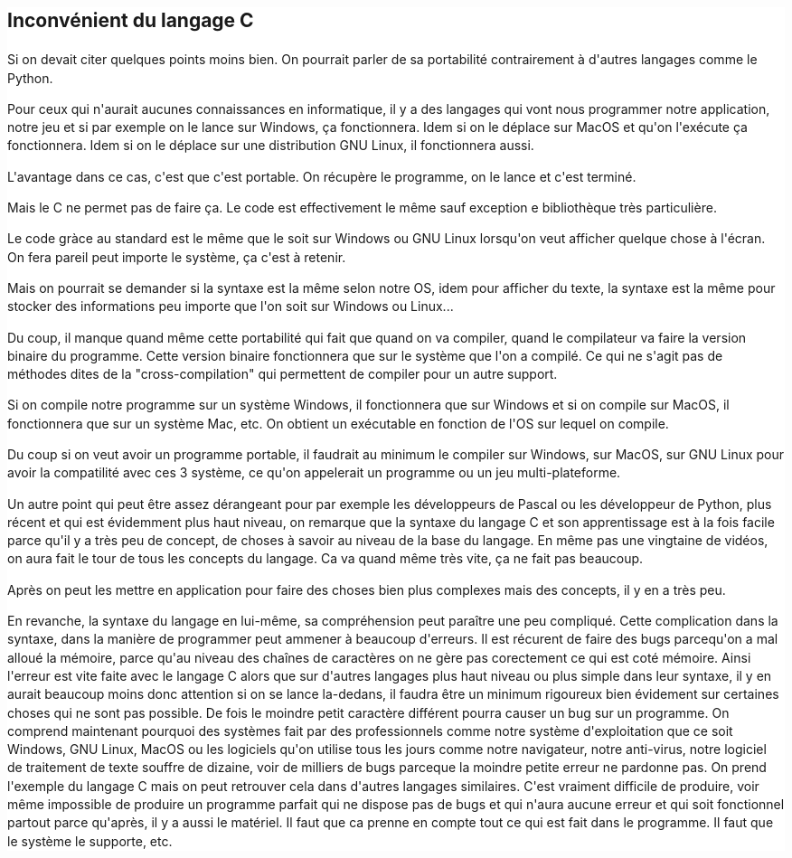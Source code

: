 ## Inconvénient du langage C
	
Si on devait citer quelques points moins bien. On pourrait parler de sa portabilité contrairement à d'autres langages comme le Python.
	
Pour ceux qui n'aurait aucunes connaissances en informatique, il y a des langages qui vont nous programmer notre application, notre jeu et si par exemple on le lance sur Windows, ça fonctionnera. Idem si on le déplace sur MacOS et qu'on l'exécute ça fonctionnera. Idem si on le déplace sur une distribution GNU Linux, il fonctionnera aussi.
	
L'avantage dans ce cas, c'est que c'est portable. On récupère le programme, on le lance et c'est terminé.
	
Mais le C ne permet pas de faire ça. Le code est effectivement le même sauf exception e bibliothèque très particulière.

Le code gràce au standard est le même que le soit sur Windows ou GNU Linux lorsqu'on veut afficher quelque chose à l'écran. On fera pareil peut importe le système, ça c'est à retenir.
	
Mais on pourrait se demander si la syntaxe est la même selon notre OS, idem pour afficher du texte, la syntaxe est la même pour stocker des informations peu importe que l'on soit sur Windows ou Linux...
	
Du coup, il manque quand même cette portabilité qui fait que quand on va compiler, quand le compilateur va faire la version binaire du programme. Cette version binaire fonctionnera que sur le système que l'on a compilé. Ce qui ne s'agit pas de méthodes dites de la "cross-compilation" qui permettent de compiler pour un autre support.
	
Si on compile notre programme sur un système Windows, il fonctionnera que sur Windows et si on compile sur MacOS, il fonctionnera que sur un système Mac, etc. On obtient un exécutable en fonction de l'OS sur lequel on compile.
	
Du coup si on veut avoir un programme portable, il faudrait au minimum le compiler sur Windows, sur MacOS, sur GNU Linux pour avoir la compatilité avec ces 3 système, ce qu'on appelerait un programme ou un jeu multi-plateforme.
	
Un autre point qui peut être assez dérangeant pour par exemple les développeurs de Pascal ou les développeur de Python, plus récent et qui est évidemment plus haut niveau, on remarque que la syntaxe du langage C et son apprentissage est à la fois facile parce qu'il y a très peu de concept, de choses à savoir au niveau de la base du langage. En même pas une vingtaine de vidéos, on aura fait le tour de tous les concepts du langage. Ca va quand même très vite, ça ne fait pas beaucoup.
	
Après on peut les mettre en application pour faire des choses bien plus complexes mais des concepts, il y en a très peu. 
	
En revanche, la syntaxe du langage en lui-même, sa compréhension peut paraître une peu compliqué. Cette complication dans la syntaxe, dans la manière de programmer peut ammener à beaucoup d'erreurs. Il est récurent de faire des bugs parcequ'on a mal alloué la mémoire, parce qu'au niveau des chaînes de caractères on ne gère pas corectement ce qui est coté mémoire. Ainsi l'erreur est vite faite avec le langage C alors que sur d'autres langages plus haut niveau ou plus simple dans leur syntaxe, il y en aurait beaucoup moins donc attention si on se lance la-dedans, il faudra être un minimum rigoureux bien évidement sur certaines choses qui ne sont pas possible. De fois le moindre petit caractère différent pourra causer un bug sur un programme. On comprend maintenant pourquoi des systèmes fait par des professionnels comme notre système d'exploitation que ce soit Windows, GNU Linux, MacOS ou les logiciels qu'on utilise tous les jours comme notre navigateur, notre anti-virus, notre logiciel de traitement de texte souffre de dizaine, voir de milliers de bugs parceque la moindre petite erreur ne pardonne pas. On prend l'exemple du langage C mais on peut retrouver cela dans d'autres langages similaires. C'est vraiment difficile de produire, voir même impossible de produire un programme parfait qui ne dispose pas de bugs et qui n'aura aucune erreur et qui soit fonctionnel partout parce qu'après, il y a aussi le matériel. Il faut que ca prenne en compte tout ce qui est fait dans le programme. Il faut que le système le supporte, etc.
	